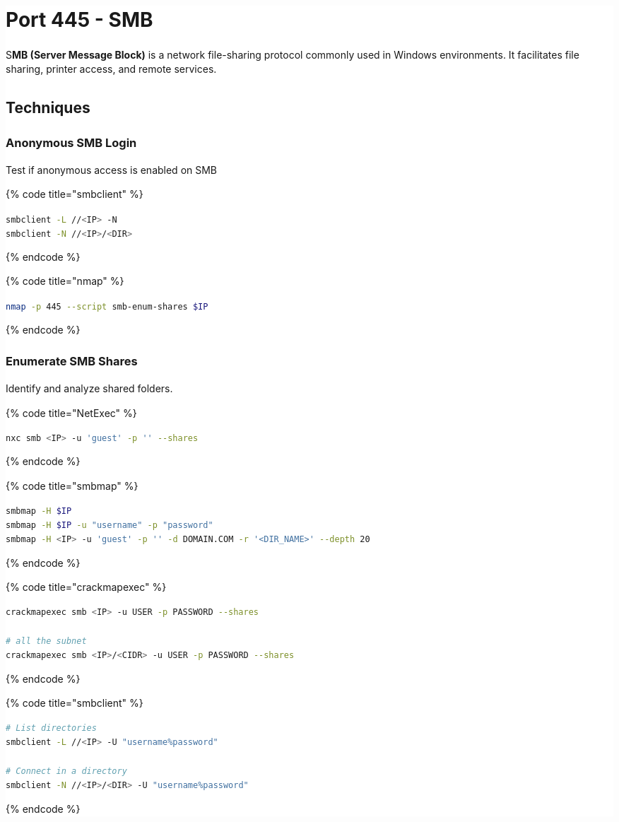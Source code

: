 # Port 445 - SMB

S**MB (Server Message Block)** is a network file-sharing protocol commonly used in Windows environments. It facilitates file sharing, printer access, and remote services.



## Techniques

### Anonymous SMB Login

Test if anonymous access is enabled on SMB

{% code title="smbclient" %}
```bash
smbclient -L //<IP> -N
smbclient -N //<IP>/<DIR>
```
{% endcode %}

{% code title="nmap" %}
```bash
nmap -p 445 --script smb-enum-shares $IP
```
{% endcode %}



### Enumerate SMB Shares

Identify and analyze shared folders.

{% code title="NetExec" %}
```bash
nxc smb <IP> -u 'guest' -p '' --shares
```
{% endcode %}

{% code title="smbmap" %}
```bash
smbmap -H $IP
smbmap -H $IP -u "username" -p "password"
smbmap -H <IP> -u 'guest' -p '' -d DOMAIN.COM -r '<DIR_NAME>' --depth 20
```
{% endcode %}

{% code title="crackmapexec" %}
```bash
crackmapexec smb <IP> -u USER -p PASSWORD --shares

# all the subnet
crackmapexec smb <IP>/<CIDR> -u USER -p PASSWORD --shares
```
{% endcode %}

{% code title="smbclient" %}
```bash
# List directories
smbclient -L //<IP> -U "username%password"

# Connect in a directory
smbclient -N //<IP>/<DIR> -U "username%password"
```
{% endcode %}
